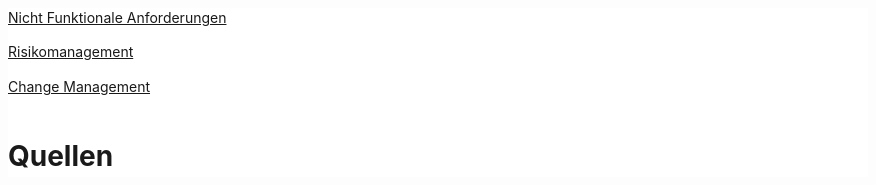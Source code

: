 [Nicht Funktionale Anforderungen](Nicht_Funktionale_Anforderungen.md)

[Risikomanagement](Risikomanagement.md)

[Change Management](Change_Management.md)

# Quellen
[^1]: [Was ist Anforderungsmanagement?](https://www.ionos.de/digitalguide/websites/web-entwicklung/was-ist-anforderungsmanagement/)

[^2]: [Anforderungsmanagement als Brückenbauer zwischen Geisteswissenschaft und IT](https://handschriftenportal.de/anforderungsmanagement/)

[^3]: [Anforderungsmanagement](https://de.wikipedia.org/wiki/Anforderungsmanagement)

[^4]: [Anforderungsmanagement-Tool oder Requirementsengineering-Tool im Projekt?](https://pm-tools.info/faq/anforderungsmanagement-tool-und-requirementsengineering-tool-im-projekt/#:~:text=6%20Beispiele%20f%C3%BCr%20Anforderungsmanagement-Tools%201%20Accompa%20Eine%20einfach,und%20SharePoint%20zumindest%20die%20Kollaboration%20erm%C3%B6glichen.%20%28z.B.%20)

[^5]: [Die Besten Anforderungsmanagement Tools 2021](https://thedigitalprojectmanager.com/de/anforderungsmanagement-tools/)

[^6]: [Jama Software](https://www.jamasoftware.com/?_gl=1%2A1i3edoq%2A_ga%2AMTQzMjQ2MDU4Ni4xNjM2NDYwOTg4%2A_ga_JQG3M83PDQ%2AMTYzNjQ2MDk4Ny4xLjEuMTYzNjQ2MTE5Mi4w)

[^7]: [IBM Engineering Requirements Management DOORS Next](https://www.ibm.com/de-de/products/requirements-management-doors-next)

[^8]: [Accompa](https://web.accompa.com/)

[^9]: [Jira](https://www.atlassian.com/de/software/jira)

[^10]: [Confluence](https://www.atlassian.com/de/software/confluence)

[^11]: [ReqSuite](https://www.osseno.com/en/requirements-management-tool/?r=rmt&dpm=39467)